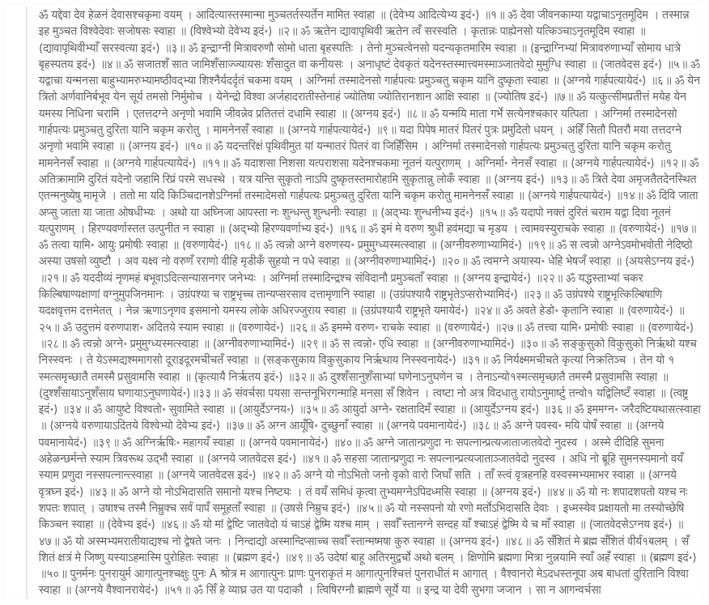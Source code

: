 > ॐ यद्देवा देव हेळनं देवासश्चकृमा वयम् । आदित्यास्तस्मान्मा मुञ्चतर्तस्यर्तेन मामित स्वाहा ॥ (देवेभ्य आदित्येभ्य इदं॰) ॥१॥ ॐ देवा जीवनकाम्या यद्वाचाऽनृतमूदिम । तस्मान्न इह मुञ्चत विश्वेदेवाः सजोषसः स्वाहा ॥ (विश्वेभ्यो देवेभ्य इदं॰) ॥२॥ ॐ ऋतेन द्यावापृथिवी ऋतेन त्वँ सरस्वति । कृतान्नः पाह्येनसो यत्किञ्चाऽनृतमूदिम स्वाहा ॥ (द्यावापृथिवीभ्याँ सरस्वत्या इदं॰) ॥३॥ ॐ इन्द्राग्नी मित्रावरुणौ सोमो धाता बृहस्पतिः । तेनो मुञ्चत्वेनसो यदन्यकृतमारिम स्वाहा ॥ (इन्द्राग्निभ्यां मित्रावरुणाभ्याँ सोमाय धात्रे बृहस्पतय इदं॰) ॥४॥ ॐ सजातशँ सात जामिशँसाज्ज्यायसः शँसादुत वा कनीयसः । अनाधृष्टं देवकृतं यदेनस्तस्मात्त्वमस्माञ्जातवेदो मुमुग्धि स्वाहा ॥ (जातवेदस इदं॰) ॥५॥ ॐ यद्वाचा यन्मनसा बाहुभ्यामरुभ्यामष्ठीवद्भ्या शिश्नैर्यदर्दृतं चकमा वयम् । अग्निर्मा तस्मादेनसो गार्हपत्यः प्रमुञ्चतु चकृम यानि दुष्कृता स्वाहा ॥ (अग्नये गार्हपत्यायेदं॰) ॥६॥ ॐ येन त्रितो अर्णवानिर्बभूव येन सूर्य तमसो निर्मुमोच । येनेन्द्रो विश्वा अर्जहादरातीस्तेनाहं ज्योतिषा ज्योतिरानशान आक्षि स्वाहा ॥ (ज्योतिष इदं॰) ॥७॥ ॐ यत्कुत्सीमप्रतीत्तं मयेह येन यमस्य निधिना चरामि । एतत्तदग्ने अनृणो भवामि जीवन्नेव प्रतितत्तं दधामि स्वाहा ॥ (अग्नय इदं॰) ॥८॥ ॐ यन्मयि माता गर्भे सत्येनश्चकार यत्पिता । अग्निर्मा तस्मादेनसो गार्हपत्यः प्रमुञ्चतु दुरिता यानि चकृम करोतु । मामनेनसँ स्वाहा ॥ (अग्नये गार्हपत्यायेदं॰) ॥९॥ यदा पिपेष मातरं पितरं पुत्रः प्रमुदितो धयन् । अहिँ सितौ पितरौ मया तत्तदग्ने अनृणो भवामि स्वाहा ॥ (अग्नय इदं॰) ॥१०॥ ॐ यदन्तरिक्षं पृथिवीमुत यां यन्मातरं पितरं वा जिहिँसिम । अग्निर्मा तस्मादेनसो गार्हपत्यः प्रमुञ्चतु दुरिता यानि चकृम करोतु मामनेनसँ स्वाहा ॥ (अग्नये गार्हपत्यायेदं॰) ॥११॥ ॐ यदाशसा निशसा यत्पराशसा यदेनश्चकमा नूतनं यत्पुराणम् । अग्निर्मा॰ नेनसँ स्वाहा ॥ (अग्नये गार्हपत्यायेदं॰) ॥१२॥ ॐ अतिक्रामामि दुरितं यदेनो जहामि रिप्रं परमे सधस्थे । यत्र यन्ति सुकृतो नाऽपि दुष्कृतस्तमारोहामि सुकृतान्नु लोकँ स्वाहा ॥ (अग्नय इदं॰) ॥१३॥ ॐ त्रिते देवा अमृजतैतदेनस्थित एतन्मनुष्येषु मामृजे । ततो मा यदि किञ्चिदानशेऽग्निर्मा तस्मादेमसो गार्हपत्यः प्रमुञ्चतु दुरिता यानि चकृम करोतु मामनेनसँ स्वाहा ॥ (अग्नये गार्हपत्यायेदं॰) ॥१४॥ ॐ दिवि जाता अप्सु जाता या जाता ओषधीभ्यः । अथो या अघ्निजा आपस्ता नः शुन्धन्तु शुन्धनीः स्वाहा ॥ (अद्भ्यः शुन्धनीभ्य इदं॰) ॥१५॥ ॐ यदापो नक्तं दुरितं चराम यद्वा दिवा नूतनं यत्पुराणम् । हिरण्यवर्णास्तत उत्पुनीत न स्वाहा ॥ (अद्भ्यो हिरण्यवर्णाभ्य इदं॰) ॥१६॥ ॐ इमं मे वरुण श्रुधी हव॑मद्या च मृडय । त्वामवस्युराचके स्वाहा ॥ (वरुणायेदं॰) ॥१७॥ ॐ तत्वा यामि॰ आयुः प्रमोषीः स्वाहा ॥ (वरुणायेदं॰) ॥१८॥ ॐ त्वन्नो अग्ने वरुणस्य॰ प्रमुमुग्ध्यस्मत्स्वाहा ॥ (अग्नीवरुणाभ्यामिदं॰) ॥१९॥ ॐ स त्वन्नो अग्नेऽवमोभवोती नेदिष्ठो अस्या उषसो व्युष्टौ । अव यक्ष्व नो वरुणँ रराणो वीहि मृडीकँ सुहयो न पधे स्वाहा ॥ (अग्नीवरुणाभ्यामिदं॰) ॥२०॥ ॐ त्वमग्ने अयास्य॰ धेहि भेषजँ स्वाहा ॥ (अयसेऽग्नय इदं॰) ॥२१॥ ॐ यददीव्यं नृणमहं बभूवाऽदित्सन्यासनगर जनेभ्यः । अग्निर्मा तस्मादिन्द्रश्च संविदानौ प्रमुञ्चताँ स्वाहा ॥ (अग्नय इन्द्रायेदं॰) ॥२२॥ ॐ यद्धस्ताभ्यां चकर किल्बिषाण्यक्षाणां वग्नुमुपजिनमानः । उग्रंपश्या च राष्ट्रभृच्च तान्यप्सरसाव दत्तामृणानि स्वाहा ॥ (उग्रंपश्यायै राष्ट्रभृतेऽप्सरोभ्यामिदं॰) ॥२३॥ ॐ उग्रंपश्ये राष्ट्रभृत्किल्बिषाणि यदक्षवृत्तम दत्तमेतत् । नेन्न ऋणाऽनृणव इसमानो यमस्य लोके अधिरज्जुराय स्वाहा ॥ (उग्रंपश्यायै राष्ट्रभृते यमायेदं॰) ॥२४॥ ॐ अवते हेडो॰ कृतानि स्वाहा ॥ (वरुणायेदं॰) ॥२५॥ ॐ उदुत्तमं वरुणपाश॰ अदितये स्याम स्वाहा ॥ (वरुणायेदं॰) ॥२६॥ ॐ इमम्मे वरुण॰ राचके स्वाहा ॥ (वरुणायेदं॰) ॥२७॥ ॐ तत्त्वा यामि॰ प्रमोषीः स्वाहा ॥ (वरुणायेदं॰) ॥२८॥ ॐ त्वन्नो अग्ने॰ प्रमुमुग्ध्यस्मत्स्वाहा ॥ (अग्नीवरुणाभ्यामिदं॰) ॥२९॥ ॐ स त्वन्नो॰ एधि स्वाहा ॥ (अग्नीवरुणाभ्यामिदं॰) ॥३०॥ ॐ सङ्कुसुको विकुसुको निर्ऋथो यश्च निस्स्वनः । ते येऽस्मद्यश्ममागसो दूराइदूरमचीचतँ स्वाहा ॥ (सङ्कसुकाय विकुसुकाय निर्ऋथाय निस्स्वनायेदं॰) ॥३१॥ ॐ निर्यक्ष्ममचीचते कृत्यां निक्रतिञ्च । तेन यो १ स्मत्समृच्छातै तमस्मै प्रसुवामसि स्वाहा ॥ (कृत्यायै निर्ऋतय इदं॰) ॥३२॥ ॐ दुश्शँसानुशँसाभ्यां घणेनाऽनुघणेन च । तेनाऽन्यो१स्मत्समृच्छातै तमस्मै प्रसुवामसि स्वाहा ॥ (दुश्शँसायाऽनुशँसाय घणायाऽनुघणायेदं॰)॥३३॥ ॐ संवर्चसा पयसा सन्तनूभिरगन्माहि मनसा सँ शिवेन । त्वष्टा नो अत्र विदधातु रायोऽनुमार्ष्टु तन्वो१ यद्विलिष्टँ स्वाहा ॥ (त्वष्ट्र इदं॰) ॥३४॥ ॐ आयुष्टे विश्वतो॰ सुवामिते स्वाहा ॥ (आयुर्देऽग्नय॰) ॥३५॥ ॐ आयुर्दा अग्ने॰ रक्षतादिमँ स्वाहा ॥ (आयुर्देऽग्नय इदं॰) ॥३६॥ ॐ इममग्न॰ जरैदष्टियथासत्स्वाहा ॥ (अग्नये वरुणायाऽदितये विश्वेभ्यो देवेभ्य इदं॰) ॥३७॥ ॐ अग्न आयूँषि॰ दुच्छुनाँ स्वाहा ॥ (अग्नये पवमानायेदं॰) ॥३८॥ ॐ अग्ने पवस्व॰ मयि पोषँ स्वाहा ॥ (अग्नये पवमानायेदं॰) ॥३९॥ ॐ अग्निर्ऋषिः॰ महागयँ स्वाहा ॥ (अग्नये पवमानायेदं॰) ॥४०॥ ॐ अग्ने जातान्प्रणुदा नः सपत्नान्प्रत्यजाताजातवेदो नुदस्व । अस्मे दीदिहि सुमना अहेळन्छर्मन्ते स्याम त्रिवरूथ उद्भौ स्वाहा ॥ (अग्नये जातवेदस इदं॰) ॥४१॥ ॐ सहसा जातान्प्रणुदा नः सपत्नान्प्रत्यजाताञ्जातवेदो नुदस्व । अधि नो ब्रूहि सुमनस्यमानो वयँ स्याम प्रणुदा नस्सपत्नान्त्स्वाहा ॥ (अग्नये जातवेदस इदं॰) ॥४२॥ ॐ अग्ने यो नोऽभितो जनो वृको वारो जिघाँ सति । ताँ स्त्वं वृत्रहनहि वस्वस्मभ्यमाभर स्वाहा ॥ (अग्नये वृत्रघ्न इदं॰) ॥४३॥ ॐ अग्ने यो नोऽभिदासति समानो यश्च निष्ट्यः । तं वयँ समिधं कृत्वा तुभ्यमग्नेऽपिदध्मसि स्वाहा ॥ (अग्नय इदं॰) ॥४४॥ ॐ यो नः शपादशपतो यश्च नः शपतः शपात् । उषाश्च तस्मै निम्रुक्च सर्वं पापँ समूहताँ स्वाहा ॥ (उषसे निम्रुच इदं॰) ॥४५॥ ॐ यो नस्सपनो यो रणो मर्तोऽभिदासति देवाः । इध्मस्येव प्रक्षायतो मा तस्योच्छेषि किञ्चन स्वाहा ॥ (देवेभ्य इदं॰) ॥४६॥ ॐ यो मां द्वेष्टि जातवेदो यं चाऽहं द्वेष्मि यश्च माम् । सर्वाँ स्तानग्ने सन्दह याँ श्चाऽहं द्वेष्मि ये च माँ स्वाहा ॥ (जातवेदसेऽग्नय इदं॰) ॥४७॥ ॐ यो अस्मभ्यमरातीयाद्यश्च नो द्वेषते जनः । निन्दाद्यो अस्मान्दिप्साच्च सर्वाँ स्तान्मष्मषा कुरु स्वाहा ॥ (अग्नय इदं॰) ॥४८॥ ॐ सँशितं मे ब्रह्म सँशितं वीर्यं१बलम् । सँ शितं क्षत्रं मे जिष्णु यस्याऽहमास्मि पुरोहितः स्वाहा ॥ (ब्रह्मण इदं॰) ॥४९॥ ॐ उदेषां बाहू अतिरमुद्वर्चो अथो बलम् । क्षिणोमि ब्रह्मणा मित्रा नुन्नयामि स्वाँ अहँ स्वाहा ॥ (ब्रह्मण इदं॰) ॥५०॥ पुनर्मनः पुनरायुर्म आगात्पुनश्चक्षुः पुनः A श्रोत्र म आगात्पुनः प्राणः पुनराकृतं म आगात्पुनश्चित्तं पुनराधीतं म आगात् । वैश्वानरो मेऽदधस्तनूपा अब बाधतां दुरितानि विश्वा स्वाहा ॥ (अग्नये वैश्वानरायेदं॰) ॥५१॥ ॐ सिँ हे व्याघ्र उत या पदाकौ । त्विषिरग्नौ ब्राह्मणे सूर्ये या ॥ इन्द्र या देवी सुभगा जजान । सा न आगन्वर्चसा